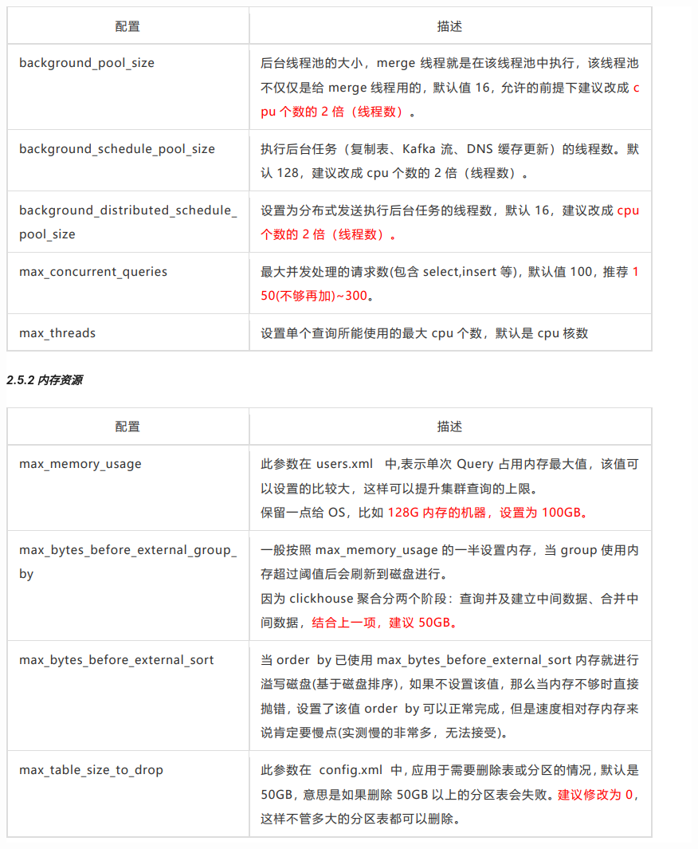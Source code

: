 ![](../../assets/images/ClickHouse/attachments/ClickHouse从入门到精通-高级_image_1.png)

##### 2.5.2 内存资源

![](../../assets/images/ClickHouse/attachments/ClickHouse从入门到精通-高级_image_2.png)
